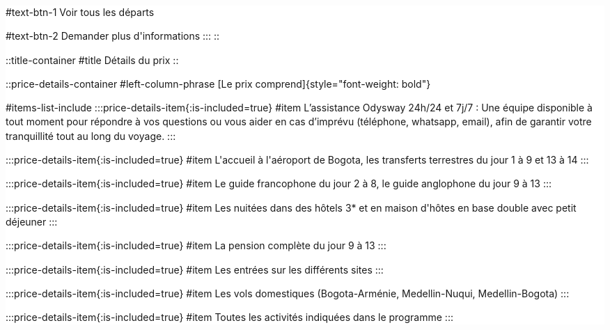   #text-btn-1
  Voir tous les départs

  #text-btn-2
  Demander plus d'informations
  :::
::

::title-container
#title
Détails du prix
::

::price-details-container
#left-column-phrase
[Le prix comprend]{style="font-weight: bold"}

#items-list-include
  :::price-details-item{:is-included=true}
  #item
  L’assistance Odysway 24h/24 et 7j/7 : Une équipe disponible à tout moment pour répondre à vos questions ou vous aider en cas d’imprévu (téléphone, whatsapp, email), afin de garantir votre tranquillité tout au long du voyage.
  :::

  :::price-details-item{:is-included=true}
  #item
  L'accueil à l'aéroport de Bogota, les transferts terrestres du jour 1 à 9 et 13 à 14
  :::

  :::price-details-item{:is-included=true}
  #item
  Le guide francophone du jour 2 à 8, le guide anglophone du jour 9 à 13
  :::

  :::price-details-item{:is-included=true}
  #item
  Les nuitées dans des hôtels 3\* et en maison d'hôtes en base double avec petit déjeuner
  :::

  :::price-details-item{:is-included=true}
  #item
  La pension complète du jour 9 à 13
  :::

  :::price-details-item{:is-included=true}
  #item
  Les entrées sur les différents sites
  :::

  :::price-details-item{:is-included=true}
  #item
  Les vols domestiques (Bogota-Arménie, Medellin-Nuqui, Medellin-Bogota)
  :::

  :::price-details-item{:is-included=true}
  #item
  Toutes les activités indiquées dans le programme
  :::
